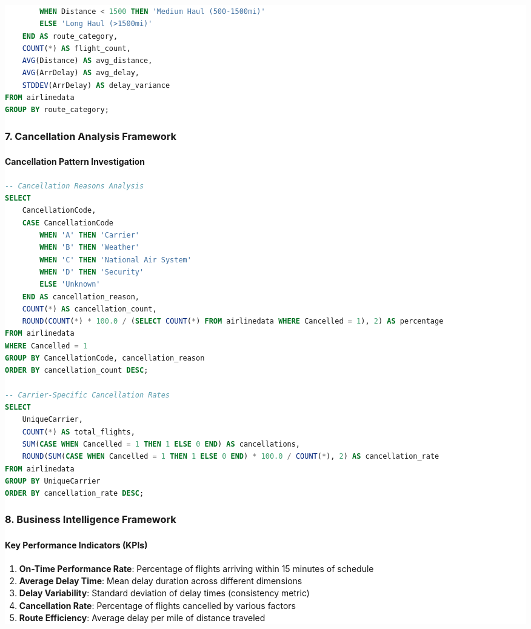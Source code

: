 ```sql
        WHEN Distance < 1500 THEN 'Medium Haul (500-1500mi)'
        ELSE 'Long Haul (>1500mi)'
    END AS route_category,
    COUNT(*) AS flight_count,
    AVG(Distance) AS avg_distance,
    AVG(ArrDelay) AS avg_delay,
    STDDEV(ArrDelay) AS delay_variance
FROM airlinedata
GROUP BY route_category;
```

### 7. Cancellation Analysis Framework

#### **Cancellation Pattern Investigation**
```sql
-- Cancellation Reasons Analysis
SELECT 
    CancellationCode,
    CASE CancellationCode
        WHEN 'A' THEN 'Carrier'
        WHEN 'B' THEN 'Weather'
        WHEN 'C' THEN 'National Air System'
        WHEN 'D' THEN 'Security'
        ELSE 'Unknown'
    END AS cancellation_reason,
    COUNT(*) AS cancellation_count,
    ROUND(COUNT(*) * 100.0 / (SELECT COUNT(*) FROM airlinedata WHERE Cancelled = 1), 2) AS percentage
FROM airlinedata
WHERE Cancelled = 1
GROUP BY CancellationCode, cancellation_reason
ORDER BY cancellation_count DESC;

-- Carrier-Specific Cancellation Rates
SELECT 
    UniqueCarrier,
    COUNT(*) AS total_flights,
    SUM(CASE WHEN Cancelled = 1 THEN 1 ELSE 0 END) AS cancellations,
    ROUND(SUM(CASE WHEN Cancelled = 1 THEN 1 ELSE 0 END) * 100.0 / COUNT(*), 2) AS cancellation_rate
FROM airlinedata
GROUP BY UniqueCarrier
ORDER BY cancellation_rate DESC;
```

### 8. Business Intelligence Framework

#### **Key Performance Indicators (KPIs)**
1. **On-Time Performance Rate**: Percentage of flights arriving within 15 minutes of schedule
2. **Average Delay Time**: Mean delay duration across different dimensions
3. **Delay Variability**: Standard deviation of delay times (consistency metric)
4. **Cancellation Rate**: Percentage of flights cancelled by various factors
5. **Route Efficiency**: Average delay per mile of distance traveled
